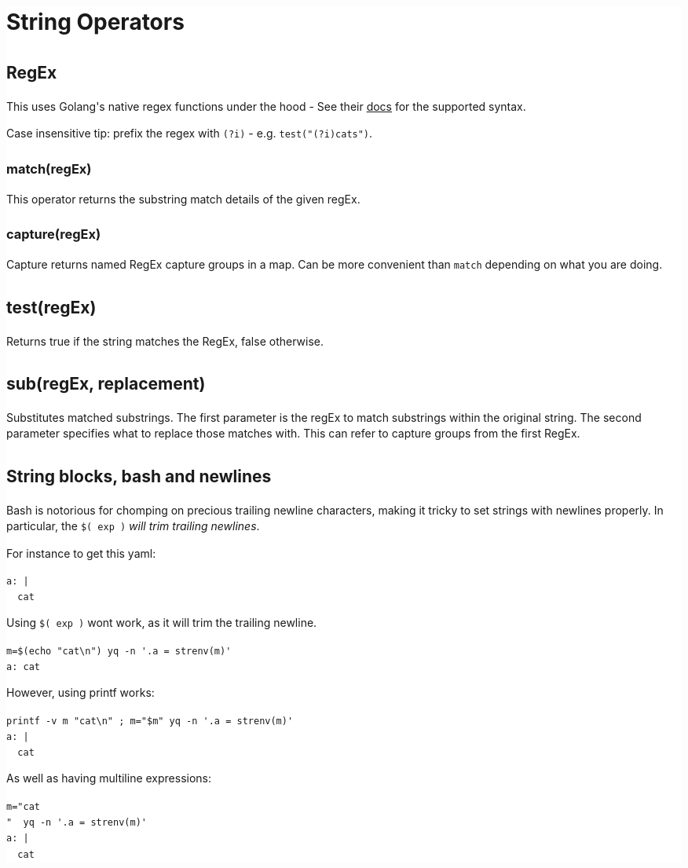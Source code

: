 # String Operators

## RegEx
This uses Golang's native regex functions under the hood - See their [docs](https://github.com/google/re2/wiki/Syntax) for the supported syntax.

Case insensitive tip: prefix the regex with `(?i)` - e.g. `test("(?i)cats")`.

### match(regEx)
This operator returns the substring match details of the given regEx.

### capture(regEx)
Capture returns named RegEx capture groups in a map. Can be more convenient than `match` depending on what you are doing.

## test(regEx)
Returns true if the string matches the RegEx, false otherwise.

## sub(regEx, replacement)
Substitutes matched substrings. The first parameter is the regEx to match substrings within the original string. The second parameter specifies what to replace those matches with. This can refer to capture groups from the first RegEx.

## String blocks, bash and newlines
Bash is notorious for chomping on precious trailing newline characters, making it tricky to set strings with newlines properly. In particular, the `$( exp )` _will trim trailing newlines_.

For instance to get this yaml:

```
a: |
  cat
```

Using `$( exp )` wont work, as it will trim the trailing newline.

```
m=$(echo "cat\n") yq -n '.a = strenv(m)'
a: cat
```

However, using printf works:
```
printf -v m "cat\n" ; m="$m" yq -n '.a = strenv(m)'
a: |
  cat
```

As well as having multiline expressions:
```
m="cat
"  yq -n '.a = strenv(m)'
a: |
  cat
```
